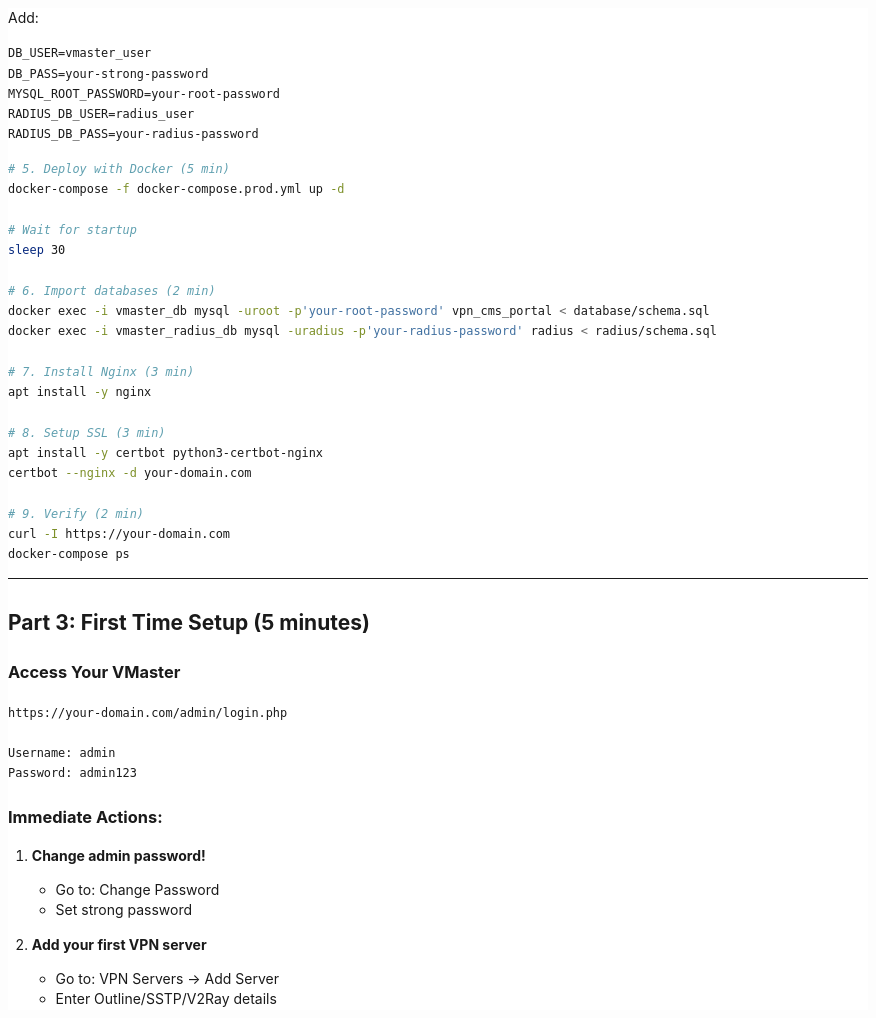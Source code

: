 Add:
```env
DB_USER=vmaster_user
DB_PASS=your-strong-password
MYSQL_ROOT_PASSWORD=your-root-password
RADIUS_DB_USER=radius_user
RADIUS_DB_PASS=your-radius-password
```

```bash
# 5. Deploy with Docker (5 min)
docker-compose -f docker-compose.prod.yml up -d

# Wait for startup
sleep 30

# 6. Import databases (2 min)
docker exec -i vmaster_db mysql -uroot -p'your-root-password' vpn_cms_portal < database/schema.sql
docker exec -i vmaster_radius_db mysql -uradius -p'your-radius-password' radius < radius/schema.sql

# 7. Install Nginx (3 min)
apt install -y nginx

# 8. Setup SSL (3 min)
apt install -y certbot python3-certbot-nginx
certbot --nginx -d your-domain.com

# 9. Verify (2 min)
curl -I https://your-domain.com
docker-compose ps
```

---

## Part 3: First Time Setup (5 minutes)

### Access Your VMaster

```
https://your-domain.com/admin/login.php

Username: admin
Password: admin123
```

### Immediate Actions:

1. **Change admin password!**
   - Go to: Change Password
   - Set strong password

2. **Add your first VPN server**
   - Go to: VPN Servers → Add Server
   - Enter Outline/SSTP/V2Ray details
